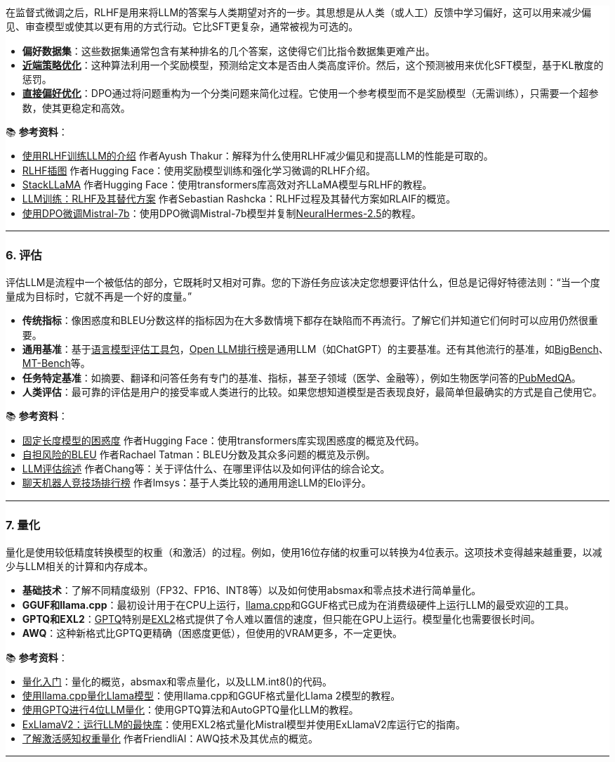 在监督式微调之后，RLHF是用来将LLM的答案与人类期望对齐的一步。其思想是从人类（或人工）反馈中学习偏好，这可以用来减少偏见、审查模型或使其以更有用的方式行动。它比SFT更复杂，通常被视为可选的。

* **偏好数据集**：这些数据集通常包含有某种排名的几个答案，这使得它们比指令数据集更难产出。
* [**近端策略优化**](https://arxiv.org/abs/1707.06347)：这种算法利用一个奖励模型，预测给定文本是否由人类高度评价。然后，这个预测被用来优化SFT模型，基于KL散度的惩罚。
* **[直接偏好优化](https://arxiv.org/abs/2305.18290)**：DPO通过将问题重构为一个分类问题来简化过程。它使用一个参考模型而不是奖励模型（无需训练），只需要一个超参数，使其更稳定和高效。

📚 **参考资料**：
* [使用RLHF训练LLM的介绍](https://wandb.ai/ayush-thakur/Intro-RLAIF/reports/An-Introduction-to-Training-LLMs-Using-Reinforcement-Learning-From-Human-Feedback-RLHF---VmlldzozMzYyNjcy) 作者Ayush Thakur：解释为什么使用RLHF减少偏见和提高LLM的性能是可取的。
* [RLHF插图](https://huggingface.co/blog/rlhf) 作者Hugging Face：使用奖励模型训练和强化学习微调的RLHF介绍。
* [StackLLaMA](https://huggingface.co/blog/stackllama) 作者Hugging Face：使用transformers库高效对齐LLaMA模型与RLHF的教程。
* [LLM训练：RLHF及其替代方案](https://substack.com/profile/27393275-sebastian-raschka-phd) 作者Sebastian Rashcka：RLHF过程及其替代方案如RLAIF的概览。
* [使用DPO微调Mistral-7b](https://huggingface.co/blog/dpo-trl)：使用DPO微调Mistral-7b模型并复制[NeuralHermes-2.5](https://huggingface.co/mlabonne/NeuralHermes-2.5-Mistral-7B)的教程。

---
### 6. 评估

评估LLM是流程中一个被低估的部分，它既耗时又相对可靠。您的下游任务应该决定您想要评估什么，但总是记得好特德法则：“当一个度量成为目标时，它就不再是一个好的度量。”

* **传统指标**：像困惑度和BLEU分数这样的指标因为在大多数情境下都存在缺陷而不再流行。了解它们并知道它们何时可以应用仍然很重要。
* **通用基准**：基于[语言模型评估工具包](https://github.com/EleutherAI/lm-evaluation-harness)，[Open LLM排行榜](https://huggingface.co/spaces/HuggingFaceH4/open_llm_leaderboard)是通用LLM（如ChatGPT）的主要基准。还有其他流行的基准，如[BigBench](https://github.com/google/BIG-bench)、[MT-Bench](https://arxiv.org/abs/2306.05685)等。
* **任务特定基准**：如摘要、翻译和问答任务有专门的基准、指标，甚至子领域（医学、金融等），例如生物医学问答的[PubMedQA](https://pubmedqa.github.io/)。
* **人类评估**：最可靠的评估是用户的接受率或人类进行的比较。如果您想知道模型是否表现良好，最简单但最确实的方式是自己使用它。

📚 **参考资料**：
* [固定长度模型的困惑度](https://huggingface.co/docs/transformers/perplexity) 作者Hugging Face：使用transformers库实现困惑度的概览及代码。
* [自担风险的BLEU](https://towardsdatascience.com/evaluating-text-output-in-nlp-bleu-at-your-own-risk-e8609665a213) 作者Rachael Tatman：BLEU分数及其众多问题的概览及示例。
* [LLM评估综述](https://arxiv.org/abs/2307.03109) 作者Chang等：关于评估什么、在哪里评估以及如何评估的综合论文。
* [聊天机器人竞技场排行榜](https://huggingface.co/spaces/lmsys/chatbot-arena-leaderboard) 作者lmsys：基于人类比较的通用用途LLM的Elo评分。

---
### 7. 量化

量化是使用较低精度转换模型的权重（和激活）的过程。例如，使用16位存储的权重可以转换为4位表示。这项技术变得越来越重要，以减少与LLM相关的计算和内存成本。

* **基础技术**：了解不同精度级别（FP32、FP16、INT8等）以及如何使用absmax和零点技术进行简单量化。
* **GGUF和llama.cpp**：最初设计用于在CPU上运行，[llama.cpp](https://github.com/ggerganov/llama.cpp)和GGUF格式已成为在消费级硬件上运行LLM的最受欢迎的工具。
* **GPTQ和EXL2**：[GPTQ](https://arxiv.org/abs/2210.17323)特别是[EXL2](https://github.com/turboderp/exllamav2)格式提供了令人难以置信的速度，但只能在GPU上运行。模型量化也需要很长时间。
* **AWQ**：这种新格式比GPTQ更精确（困惑度更低），但使用的VRAM更多，不一定更快。

📚 **参考资料**：
* [量化入门](https://mlabonne.github.io/blog/posts/Introduction_to_Weight_Quantization.html)：量化的概览，absmax和零点量化，以及LLM.int8()的代码。
* [使用llama.cpp量化Llama模型](https://mlabonne.github.io/blog/posts/Quantize_Llama_2_models_using_ggml.html)：使用llama.cpp和GGUF格式量化Llama 2模型的教程。
* [使用GPTQ进行4位LLM量化](https://mlabonne.github.io/blog/posts/Introduction_to_Weight_Quantization.html)：使用GPTQ算法和AutoGPTQ量化LLM的教程。
* [ExLlamaV2：运行LLM的最快库](https://mlabonne.github.io/blog/posts/ExLlamaV2_The_Fastest_Library_to_Run%C2%A0LLMs.html)：使用EXL2格式量化Mistral模型并使用ExLlamaV2库运行它的指南。
* [了解激活感知权重量化](https://medium.com/friendliai/understanding-activation-aware-weight-quantization-awq-boosting-inference-serving-efficiency-in-10bb0faf63a8) 作者FriendliAI：AWQ技术及其优点的概览。

---
